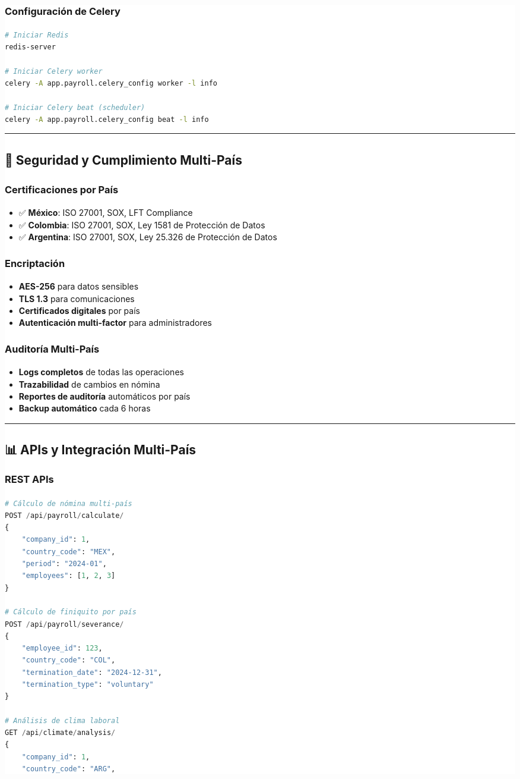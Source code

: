 ### **Configuración de Celery**
```bash
# Iniciar Redis
redis-server

# Iniciar Celery worker
celery -A app.payroll.celery_config worker -l info

# Iniciar Celery beat (scheduler)
celery -A app.payroll.celery_config beat -l info
```

---

## 🔐 **Seguridad y Cumplimiento Multi-País**

### **Certificaciones por País**
- ✅ **México**: ISO 27001, SOX, LFT Compliance
- ✅ **Colombia**: ISO 27001, SOX, Ley 1581 de Protección de Datos
- ✅ **Argentina**: ISO 27001, SOX, Ley 25.326 de Protección de Datos

### **Encriptación**
- **AES-256** para datos sensibles
- **TLS 1.3** para comunicaciones
- **Certificados digitales** por país
- **Autenticación multi-factor** para administradores

### **Auditoría Multi-País**
- **Logs completos** de todas las operaciones
- **Trazabilidad** de cambios en nómina
- **Reportes de auditoría** automáticos por país
- **Backup automático** cada 6 horas

---

## 📊 **APIs y Integración Multi-País**

### **REST APIs**
```python
# Cálculo de nómina multi-país
POST /api/payroll/calculate/
{
    "company_id": 1,
    "country_code": "MEX",
    "period": "2024-01",
    "employees": [1, 2, 3]
}

# Cálculo de finiquito por país
POST /api/payroll/severance/
{
    "employee_id": 123,
    "country_code": "COL",
    "termination_date": "2024-12-31",
    "termination_type": "voluntary"
}

# Análisis de clima laboral
GET /api/climate/analysis/
{
    "company_id": 1,
    "country_code": "ARG",
```